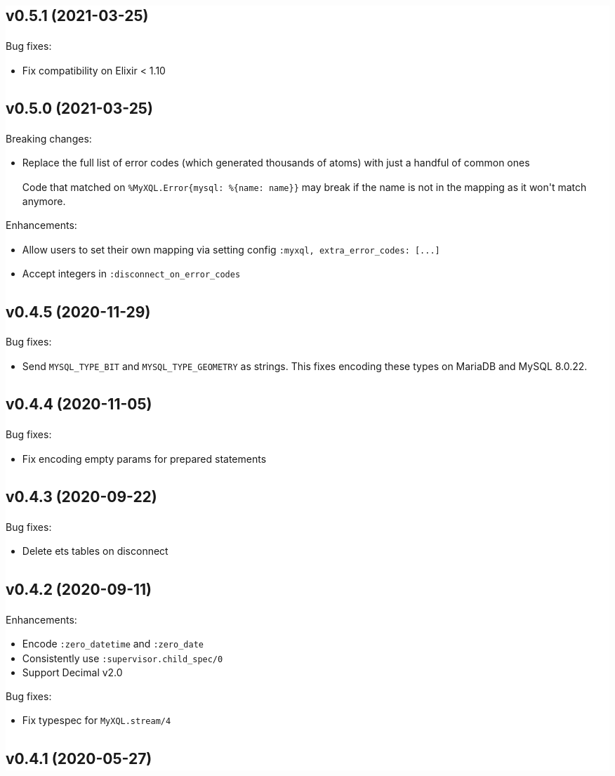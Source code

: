 ## v0.5.1 (2021-03-25)

Bug fixes:

  * Fix compatibility on Elixir < 1.10

## v0.5.0 (2021-03-25)

Breaking changes:

  * Replace the full list of error codes (which generated thousands of atoms) with just a handful
    of common ones

    Code that matched on `%MyXQL.Error{mysql: %{name: name}}` may break if the name is
    not in the mapping as it won't match anymore.

Enhancements:

  * Allow users to set their own mapping via setting config `:myxql, extra_error_codes: [...]`

  * Accept integers in `:disconnect_on_error_codes`

## v0.4.5 (2020-11-29)

Bug fixes:

* Send `MYSQL_TYPE_BIT` and `MYSQL_TYPE_GEOMETRY` as strings.
  This fixes encoding these types on MariaDB and MySQL 8.0.22.

## v0.4.4 (2020-11-05)

Bug fixes:

* Fix encoding empty params for prepared statements

## v0.4.3 (2020-09-22)

Bug fixes:

* Delete ets tables on disconnect

## v0.4.2 (2020-09-11)

Enhancements:

* Encode `:zero_datetime` and `:zero_date`
* Consistently use `:supervisor.child_spec/0`
* Support Decimal v2.0

Bug fixes:

* Fix typespec for `MyXQL.stream/4`

## v0.4.1 (2020-05-27)
